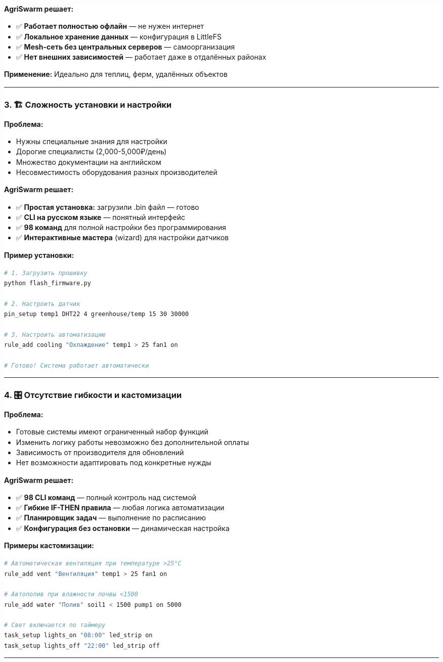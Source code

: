 **AgriSwarm решает:**
- ✅ **Работает полностью офлайн** — не нужен интернет
- ✅ **Локальное хранение данных** — конфигурация в LittleFS
- ✅ **Mesh-сеть без центральных серверов** — самоорганизация
- ✅ **Нет внешних зависимостей** — работает даже в отдалённых районах

**Применение:** Идеально для теплиц, ферм, удалённых объектов

---

### 3. 🏗️ Сложность установки и настройки

**Проблема:**
- Нужны специальные знания для настройки
- Дорогие специалисты (2,000-5,000₽/день)
- Множество документации на английском
- Несовместимость оборудования разных производителей

**AgriSwarm решает:**
- ✅ **Простая установка:** загрузили .bin файл — готово
- ✅ **CLI на русском языке** — понятный интерфейс
- ✅ **98 команд** для полной настройки без программирования
- ✅ **Интерактивные мастера** (wizard) для настройки датчиков

**Пример установки:**
```bash
# 1. Загрузить прошивку
python flash_firmware.py

# 2. Настроить датчик
pin_setup temp1 DHT22 4 greenhouse/temp 15 30 30000

# 3. Настроить автоматизацию
rule_add cooling "Охлаждение" temp1 > 25 fan1 on

# Готово! Система работает автоматически
```

---

### 4. 🎛️ Отсутствие гибкости и кастомизации

**Проблема:**
- Готовые системы имеют ограниченный набор функций
- Изменить логику работы невозможно без дополнительной оплаты
- Зависимость от производителя для обновлений
- Нет возможности адаптировать под конкретные нужды

**AgriSwarm решает:**
- ✅ **98 CLI команд** — полный контроль над системой
- ✅ **Гибкие IF-THEN правила** — любая логика автоматизации
- ✅ **Планировщик задач** — выполнение по расписанию
- ✅ **Конфигурация без остановки** — динамическая настройка

**Примеры кастомизации:**
```bash
# Автоматическая вентиляция при температуре >25°C
rule_add vent "Вентиляция" temp1 > 25 fan1 on

# Автополив при влажности почвы <1500
rule_add water "Полив" soil1 < 1500 pump1 on 5000

# Свет включается по таймеру
task_setup lights_on "08:00" led_strip on
task_setup lights_off "22:00" led_strip off
```

---